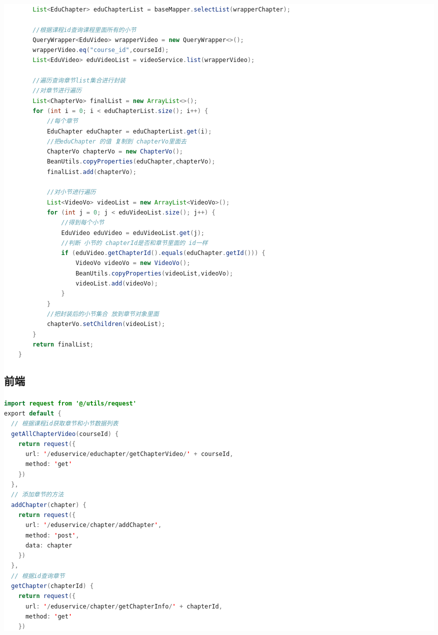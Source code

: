 ```java
        List<EduChapter> eduChapterList = baseMapper.selectList(wrapperChapter);

        //根据课程id查询课程里面所有的小节
        QueryWrapper<EduVideo> wrapperVideo = new QueryWrapper<>();
        wrapperVideo.eq("course_id",courseId);
        List<EduVideo> eduVideoList = videoService.list(wrapperVideo);

        //遍历查询章节list集合进行封装
        //对章节进行遍历
        List<ChapterVo> finalList = new ArrayList<>();
        for (int i = 0; i < eduChapterList.size(); i++) {
            //每个章节
            EduChapter eduChapter = eduChapterList.get(i);
            //把eduChapter 的值 复制到 chapterVo里面去
            ChapterVo chapterVo = new ChapterVo();
            BeanUtils.copyProperties(eduChapter,chapterVo);
            finalList.add(chapterVo);

            //对小节进行遍历
            List<VideoVo> videoList = new ArrayList<VideoVo>();
            for (int j = 0; j < eduVideoList.size(); j++) {
                //得到每个小节
                EduVideo eduVideo = eduVideoList.get(j);
                //判断 小节的 chapterId是否和章节里面的 id一样
                if (eduVideo.getChapterId().equals(eduChapter.getId())) {
                    VideoVo videoVo = new VideoVo();
                    BeanUtils.copyProperties(videoList,videoVo);
                    videoList.add(videoVo);
                }
            }
            //把封装后的小节集合 放到章节对象里面
            chapterVo.setChildren(videoList);
        }
        return finalList;
    }
```

## 前端

```java
import request from '@/utils/request'
export default {
  // 根据课程id获取章节和小节数据列表
  getAllChapterVideo(courseId) {
    return request({
      url: '/eduservice/educhapter/getChapterVideo/' + courseId,
      method: 'get'
    })
  },
  // 添加章节的方法
  addChapter(chapter) {
    return request({
      url: '/eduservice/chapter/addChapter',
      method: 'post',
      data: chapter
    })
  },
  // 根据id查询章节
  getChapter(chapterId) {
    return request({
      url: '/eduservice/chapter/getChapterInfo/' + chapterId,
      method: 'get'
    })
```